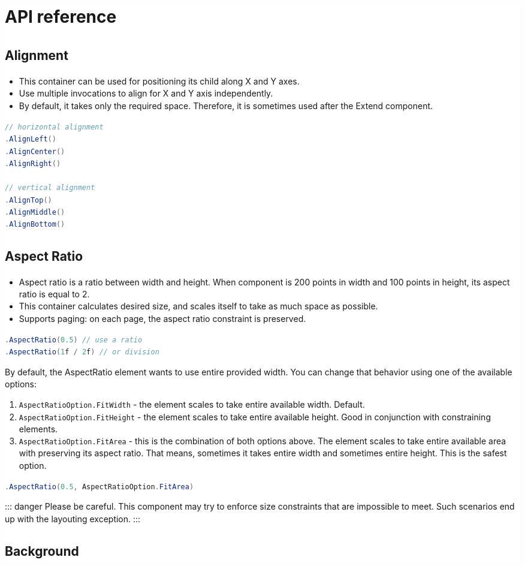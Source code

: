 # API reference

## Alignment

- This container can be used for positioning its child along X and Y axes.
- Use multiple invocations to align for X and Y axis independently.
- By default, it takes only the required space. Therefore, it is sometimes used after the Extend component.

```csharp
// horizontal alignment
.AlignLeft()
.AlignCenter()
.AlignRight()

// vertical alignment
.AlignTop()
.AlignMiddle()
.AlignBottom()
```

## Aspect Ratio

- Aspect ratio is a ratio between width and height. When component is 200 points in width and 100 points in height, its aspect ratio is equal to 2.
- This container calculates desired size, and scales itself to take as much space as possible.
- Supports paging: on each page, the aspect ratio constraint is preserved.

```csharp
.AspectRatio(0.5) // use a ratio
.AspectRatio(1f / 2f) // or division
```

By default, the AspectRatio element wants to use entire provided width. You can change that behavior using one of the available options:
1) `AspectRatioOption.FitWidth` - the element scales to take entire available width. Default.
2) `AspectRatioOption.FitHeight` - the element scales to take entire available height. Good in conjunction with constraining elements.
3) `AspectRatioOption.FitArea` - this is the combination of both options above. The element scales to take entire available area with preserving its aspect ratio. That means, sometimes it takes entire width and sometimes entire height. This is the safest option.

```csharp
.AspectRatio(0.5, AspectRatioOption.FitArea)
```

::: danger
Please be careful. This component may try to enforce size constraints that are impossible to meet. Such scenarios end up with the layouting exception.
:::

## Background
